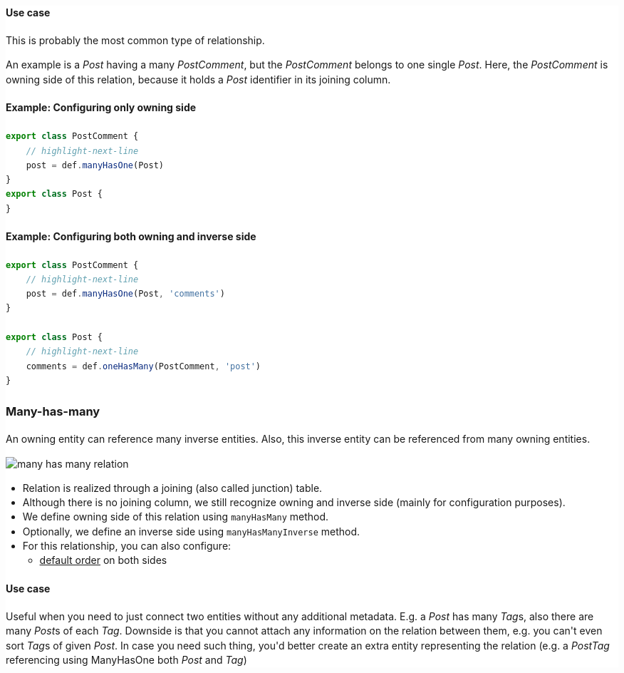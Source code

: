 #### Use case

This is probably the most common type of relationship. 

An example is a *Post* having a many *PostComment*, but the *PostComment* belongs to one single *Post*. 
Here, the *PostComment* is owning side of this relation, because it holds a *Post* identifier in its joining column.

#### Example: Configuring only owning side

```typescript
export class PostComment {
	// highlight-next-line
	post = def.manyHasOne(Post)
}
export class Post {
} 
```

#### Example: Configuring both owning and inverse side

```typescript
export class PostComment {
	// highlight-next-line
	post = def.manyHasOne(Post, 'comments')
}

export class Post {
	// highlight-next-line
	comments = def.oneHasMany(PostComment, 'post')
}
```

### Many-has-many

An owning entity can reference many inverse entities. Also, this inverse entity can be referenced from many owning entities. 

![many has many relation](/assets/many-has-many.svg)

- Relation is realized through a joining (also called junction) table. 
- Although there is no joining column, we still recognize owning and inverse side (mainly for configuration purposes). 
- We define owning side of this relation using `manyHasMany` method. 
- Optionally, we define an inverse side using `manyHasManyInverse` method.
- For this relationship, you can also configure:
  - [default order](#default-order) on both sides
  
#### Use case

Useful when you need to just connect two entities without any additional metadata.
E.g. a *Post* has many *Tag*s, also there are many *Post*s of each *Tag*. 
Downside is that you cannot attach any information on the relation between them, e.g. you can't even sort *Tag*s of given *Post*. 
In case you need such thing, you'd better create an extra entity representing the relation (e.g. a *PostTag* referencing using ManyHasOne both *Post* and *Tag*)
